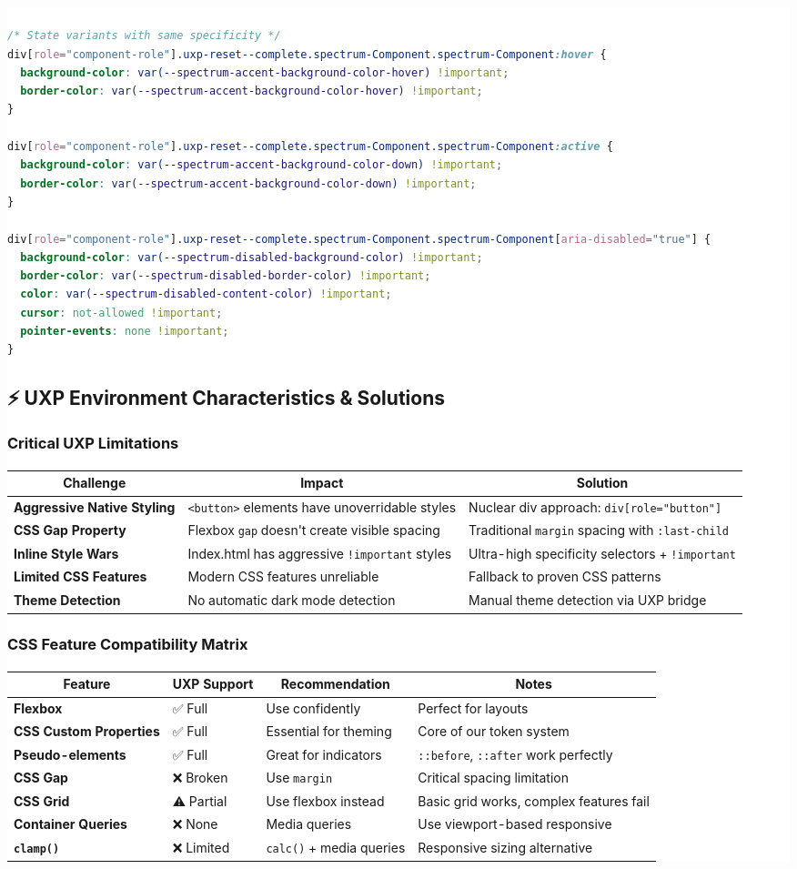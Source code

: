 ```css

/* State variants with same specificity */
div[role="component-role"].uxp-reset--complete.spectrum-Component.spectrum-Component:hover {
  background-color: var(--spectrum-accent-background-color-hover) !important;
  border-color: var(--spectrum-accent-background-color-hover) !important;
}

div[role="component-role"].uxp-reset--complete.spectrum-Component.spectrum-Component:active {
  background-color: var(--spectrum-accent-background-color-down) !important;
  border-color: var(--spectrum-accent-background-color-down) !important;
}

div[role="component-role"].uxp-reset--complete.spectrum-Component.spectrum-Component[aria-disabled="true"] {
  background-color: var(--spectrum-disabled-background-color) !important;
  border-color: var(--spectrum-disabled-border-color) !important;
  color: var(--spectrum-disabled-content-color) !important;
  cursor: not-allowed !important;
  pointer-events: none !important;
}
```

## ⚡ UXP Environment Characteristics & Solutions

### Critical UXP Limitations

| Challenge | Impact | Solution |
|-----------|--------|----------|
| **Aggressive Native Styling** | `<button>` elements have unoverridable styles | Nuclear div approach: `div[role="button"]` |
| **CSS Gap Property** | Flexbox `gap` doesn't create visible spacing | Traditional `margin` spacing with `:last-child` |
| **Inline Style Wars** | Index.html has aggressive `!important` styles | Ultra-high specificity selectors + `!important` |
| **Limited CSS Features** | Modern CSS features unreliable | Fallback to proven CSS patterns |
| **Theme Detection** | No automatic dark mode detection | Manual theme detection via UXP bridge |

### CSS Feature Compatibility Matrix

| Feature | UXP Support | Recommendation | Notes |
|---------|-------------|----------------|--------|
| **Flexbox** | ✅ Full | Use confidently | Perfect for layouts |
| **CSS Custom Properties** | ✅ Full | Essential for theming | Core of our token system |
| **Pseudo-elements** | ✅ Full | Great for indicators | `::before`, `::after` work perfectly |
| **CSS Gap** | ❌ Broken | Use `margin` | Critical spacing limitation |
| **CSS Grid** | ⚠️ Partial | Use flexbox instead | Basic grid works, complex features fail |
| **Container Queries** | ❌ None | Media queries | Use viewport-based responsive |
| **`clamp()`** | ❌ Limited | `calc()` + media queries | Responsive sizing alternative |
